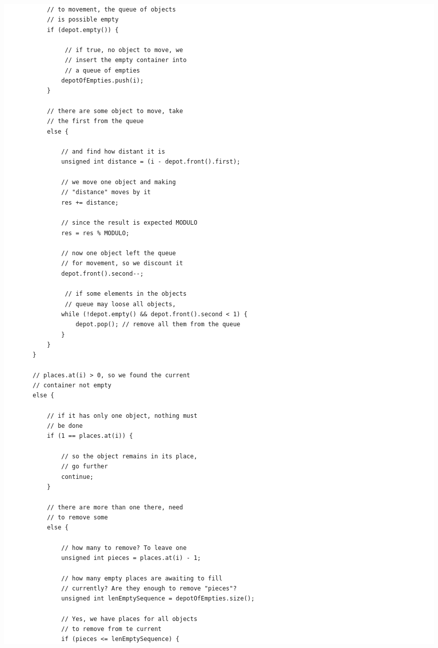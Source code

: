 ```
            // to movement, the queue of objects
            // is possible empty
            if (depot.empty()) {

                 // if true, no object to move, we
                 // insert the empty container into
                 // a queue of empties 
                depotOfEmpties.push(i);
            }

            // there are some object to move, take
            // the first from the queue  
            else {

                // and find how distant it is
                unsigned int distance = (i - depot.front().first);

                // we move one object and making
                // "distance" moves by it
                res += distance;

                // since the result is expected MODULO
                res = res % MODULO;

                // now one object left the queue
                // for movement, so we discount it
                depot.front().second--;

                 // if some elements in the objects
                 // queue may loose all objects, 
                while (!depot.empty() && depot.front().second < 1) {
                    depot.pop(); // remove all them from the queue
                }
            }
        }

        // places.at(i) > 0, so we found the current
        // container not empty
        else {

            // if it has only one object, nothing must
            // be done
            if (1 == places.at(i)) {

                // so the object remains in its place,
                // go further
                continue;            
            }

            // there are more than one there, need
            // to remove some
            else {

                // how many to remove? To leave one
                unsigned int pieces = places.at(i) - 1;

                // how many empty places are awaiting to fill
                // currently? Are they enough to remove "pieces"?
                unsigned int lenEmptySequence = depotOfEmpties.size();

                // Yes, we have places for all objects
                // to remove from te current 
                if (pieces <= lenEmptySequence) {
```